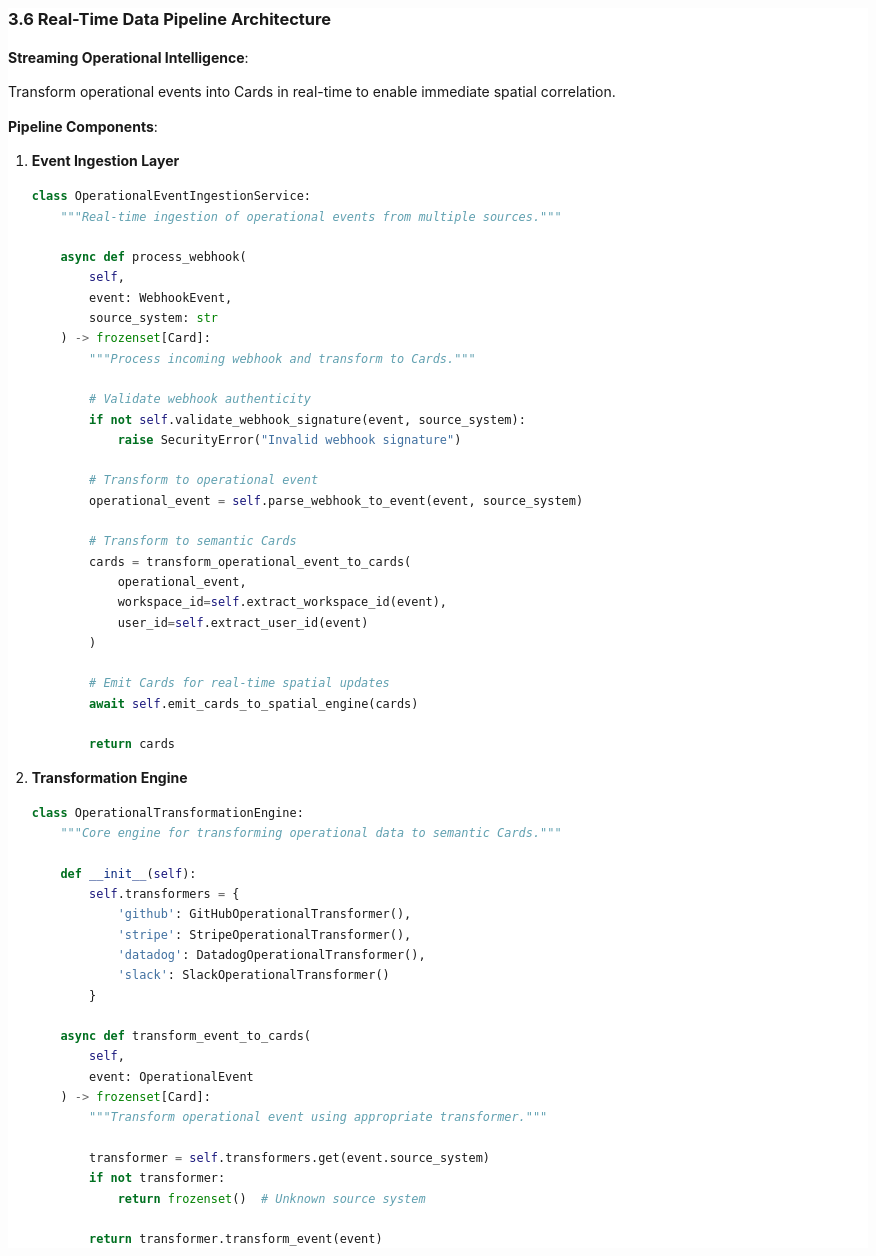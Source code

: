 ```python
```

### 3.6 Real-Time Data Pipeline Architecture

**Streaming Operational Intelligence**:

Transform operational events into Cards in real-time to enable immediate spatial correlation.

**Pipeline Components**:

1. **Event Ingestion Layer**
   ```python
   class OperationalEventIngestionService:
       """Real-time ingestion of operational events from multiple sources."""

       async def process_webhook(
           self,
           event: WebhookEvent,
           source_system: str
       ) -> frozenset[Card]:
           """Process incoming webhook and transform to Cards."""

           # Validate webhook authenticity
           if not self.validate_webhook_signature(event, source_system):
               raise SecurityError("Invalid webhook signature")

           # Transform to operational event
           operational_event = self.parse_webhook_to_event(event, source_system)

           # Transform to semantic Cards
           cards = transform_operational_event_to_cards(
               operational_event,
               workspace_id=self.extract_workspace_id(event),
               user_id=self.extract_user_id(event)
           )

           # Emit Cards for real-time spatial updates
           await self.emit_cards_to_spatial_engine(cards)

           return cards
   ```

2. **Transformation Engine**
   ```python
   class OperationalTransformationEngine:
       """Core engine for transforming operational data to semantic Cards."""

       def __init__(self):
           self.transformers = {
               'github': GitHubOperationalTransformer(),
               'stripe': StripeOperationalTransformer(),
               'datadog': DatadogOperationalTransformer(),
               'slack': SlackOperationalTransformer()
           }

       async def transform_event_to_cards(
           self,
           event: OperationalEvent
       ) -> frozenset[Card]:
           """Transform operational event using appropriate transformer."""

           transformer = self.transformers.get(event.source_system)
           if not transformer:
               return frozenset()  # Unknown source system

           return transformer.transform_event(event)
   ```